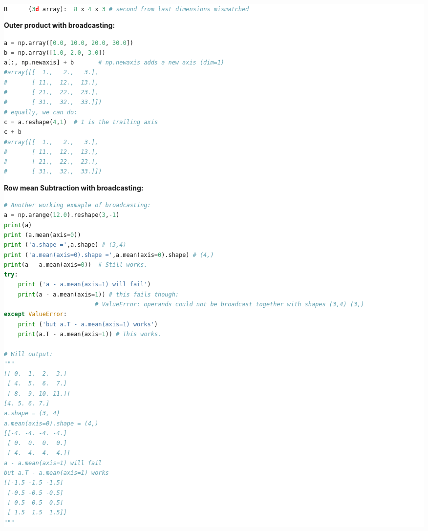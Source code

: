 ```python 
B      (3d array):  8 x 4 x 3 # second from last dimensions mismatched
```
**Outer product with broadcasting:**

```python
a = np.array([0.0, 10.0, 20.0, 30.0])
b = np.array([1.0, 2.0, 3.0])
a[:, np.newaxis] + b       # np.newaxis adds a new axis (dim=1)
#array([[  1.,   2.,   3.],
#       [ 11.,  12.,  13.],
#       [ 21.,  22.,  23.],
#       [ 31.,  32.,  33.]])
# equally, we can do:
c = a.reshape(4,1)  # 1 is the trailing axis
c + b
#array([[  1.,   2.,   3.],
#       [ 11.,  12.,  13.],
#       [ 21.,  22.,  23.],
#       [ 31.,  32.,  33.]])

```
**Row mean Subtraction with broadcasting:**
```python
# Another working exmaple of broadcasting:
a = np.arange(12.0).reshape(3,-1) 
print(a)
print (a.mean(axis=0))
print ('a.shape =',a.shape) # (3,4)
print ('a.mean(axis=0).shape =',a.mean(axis=0).shape) # (4,)
print(a - a.mean(axis=0))  # Still works.
try: 
    print ('a - a.mean(axis=1) will fail')
    print(a - a.mean(axis=1)) # this fails though:
                          # ValueError: operands could not be broadcast together with shapes (3,4) (3,) 
except ValueError:
    print ('but a.T - a.mean(axis=1) works')
    print(a.T - a.mean(axis=1)) # This works.
    
# Will output:
"""
[[ 0.  1.  2.  3.]
 [ 4.  5.  6.  7.]
 [ 8.  9. 10. 11.]]
[4. 5. 6. 7.]
a.shape = (3, 4)
a.mean(axis=0).shape = (4,)
[[-4. -4. -4. -4.]
 [ 0.  0.  0.  0.]
 [ 4.  4.  4.  4.]]
a - a.mean(axis=1) will fail
but a.T - a.mean(axis=1) works
[[-1.5 -1.5 -1.5]
 [-0.5 -0.5 -0.5]
 [ 0.5  0.5  0.5]
 [ 1.5  1.5  1.5]]
"""
```
